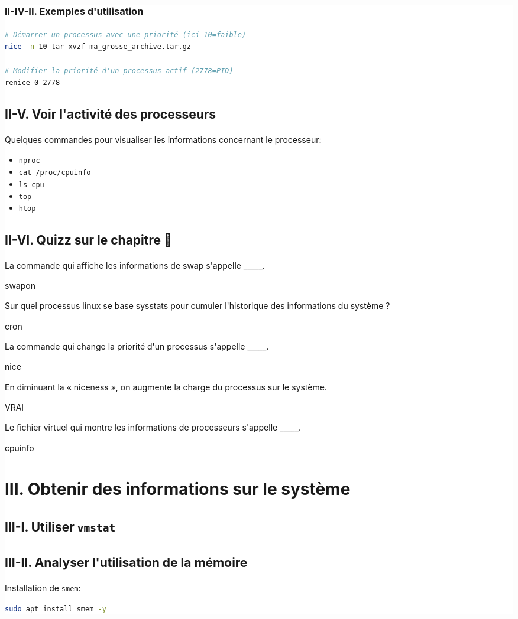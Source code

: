 
### II-IV-II. Exemples d'utilisation
```bash
# Démarrer un processus avec une priorité (ici 10=faible)
nice -n 10 tar xvzf ma_grosse_archive.tar.gz

# Modifier la priorité d'un processus actif (2778=PID)
renice 0 2778 
```


## II-V. Voir l'activité des processeurs
Quelques commandes pour visualiser les informations concernant le processeur:

- ``nproc``
- ``cat /proc/cpuinfo``
- ``ls cpu``
- `top`
- `htop`


## II-VI. Quizz sur le chapitre 😬
<p class="question">La commande qui affiche les informations de swap s'appelle _____.</p>
<p class="answer">swapon</p>

<p class="question">Sur quel processus linux se base sysstats pour cumuler l'historique des informations du système ?</p>
<p class="answer">cron</p>

<p class="question">La commande qui change la priorité d'un processus s'appelle _____.</p>
<p class="answer">nice</p>

<p class="question">En diminuant la « niceness », on augmente la charge du processus sur le système.</p>
<p class="answer">VRAI</p>

<p class="question">Le fichier virtuel qui montre les informations de processeurs s'appelle _____.</p>
<p class="answer">cpuinfo</p>


# III. Obtenir des informations sur le système
## III-I. Utiliser ``vmstat``

## III-II. Analyser l'utilisation de la mémoire
Installation de ``smem``: 
```bash 
sudo apt install smem -y
```


